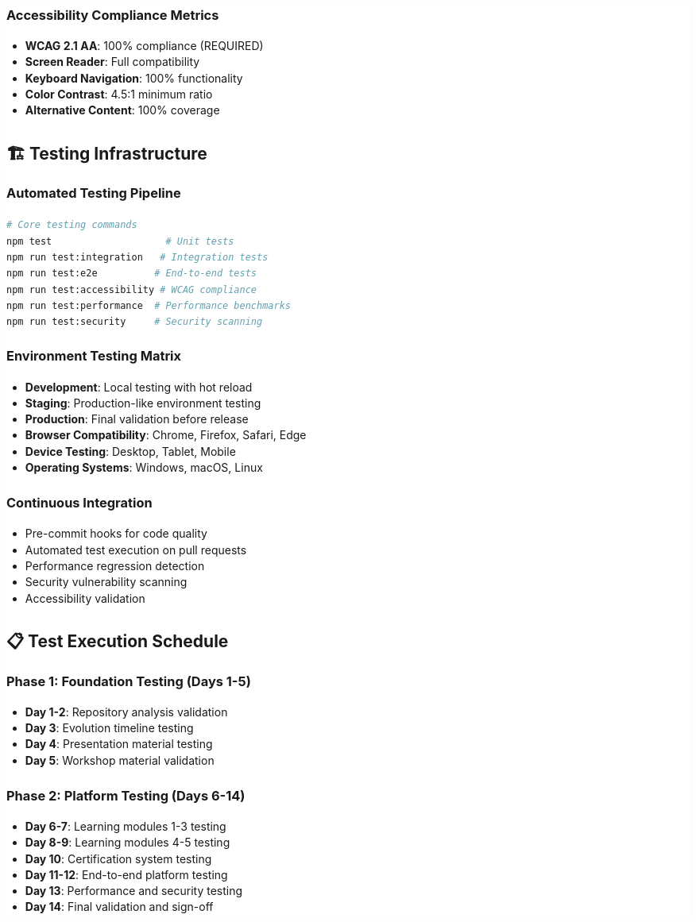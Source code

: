 ### Accessibility Compliance Metrics
- **WCAG 2.1 AA**: 100% compliance (REQUIRED)
- **Screen Reader**: Full compatibility
- **Keyboard Navigation**: 100% functionality
- **Color Contrast**: 4.5:1 minimum ratio
- **Alternative Content**: 100% coverage

## 🏗️ Testing Infrastructure

### Automated Testing Pipeline
```bash
# Core testing commands
npm test                    # Unit tests
npm run test:integration   # Integration tests
npm run test:e2e          # End-to-end tests
npm run test:accessibility # WCAG compliance
npm run test:performance  # Performance benchmarks
npm run test:security     # Security scanning
```

### Environment Testing Matrix
- **Development**: Local testing with hot reload
- **Staging**: Production-like environment testing
- **Production**: Final validation before release
- **Browser Compatibility**: Chrome, Firefox, Safari, Edge
- **Device Testing**: Desktop, Tablet, Mobile
- **Operating Systems**: Windows, macOS, Linux

### Continuous Integration
- Pre-commit hooks for code quality
- Automated test execution on pull requests
- Performance regression detection
- Security vulnerability scanning
- Accessibility validation

## 📋 Test Execution Schedule

### Phase 1: Foundation Testing (Days 1-5)
- **Day 1-2**: Repository analysis validation
- **Day 3**: Evolution timeline testing
- **Day 4**: Presentation material testing
- **Day 5**: Workshop material validation

### Phase 2: Platform Testing (Days 6-14)
- **Day 6-7**: Learning modules 1-3 testing
- **Day 8-9**: Learning modules 4-5 testing
- **Day 10**: Certification system testing
- **Day 11-12**: End-to-end platform testing
- **Day 13**: Performance and security testing
- **Day 14**: Final validation and sign-off
